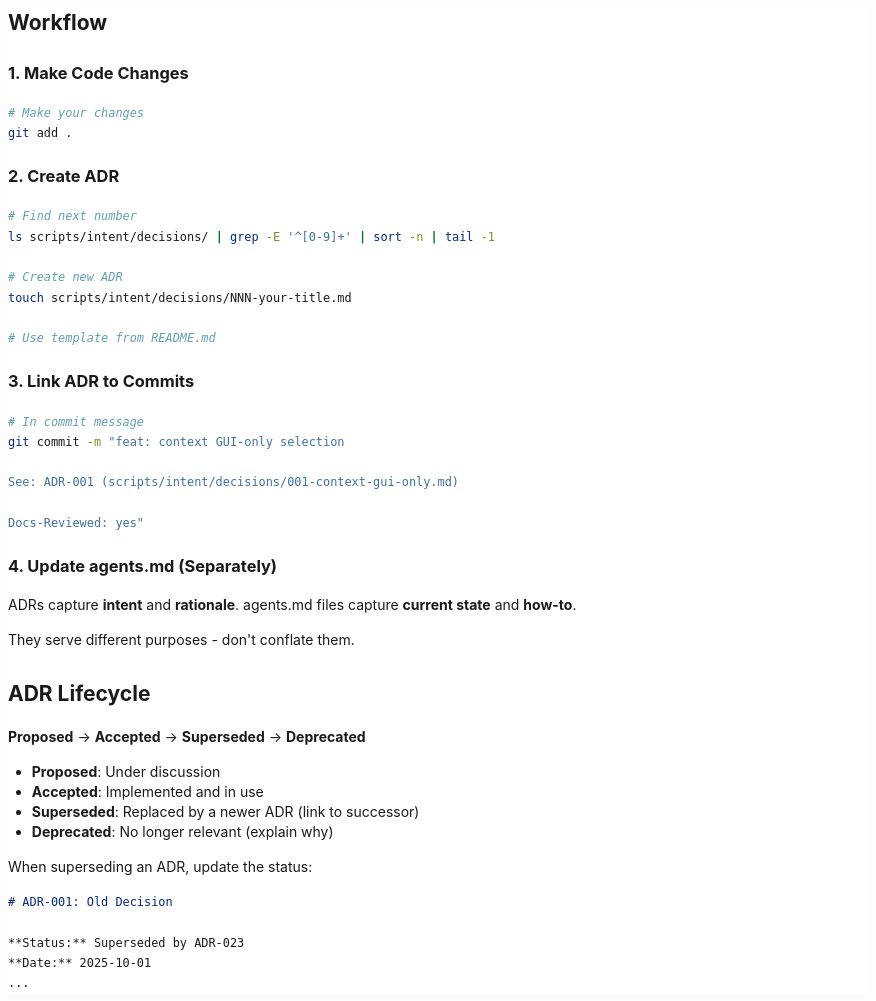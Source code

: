 ## Workflow

### 1. Make Code Changes
```bash
# Make your changes
git add .
```

### 2. Create ADR
```bash
# Find next number
ls scripts/intent/decisions/ | grep -E '^[0-9]+' | sort -n | tail -1

# Create new ADR
touch scripts/intent/decisions/NNN-your-title.md

# Use template from README.md
```

### 3. Link ADR to Commits
```bash
# In commit message
git commit -m "feat: context GUI-only selection

See: ADR-001 (scripts/intent/decisions/001-context-gui-only.md)

Docs-Reviewed: yes"
```

### 4. Update agents.md (Separately)
ADRs capture **intent** and **rationale**.
agents.md files capture **current state** and **how-to**.

They serve different purposes - don't conflate them.

## ADR Lifecycle

**Proposed** → **Accepted** → **Superseded** → **Deprecated**

- **Proposed**: Under discussion
- **Accepted**: Implemented and in use
- **Superseded**: Replaced by a newer ADR (link to successor)
- **Deprecated**: No longer relevant (explain why)

When superseding an ADR, update the status:

```markdown
# ADR-001: Old Decision

**Status:** Superseded by ADR-023
**Date:** 2025-10-01
...
```
